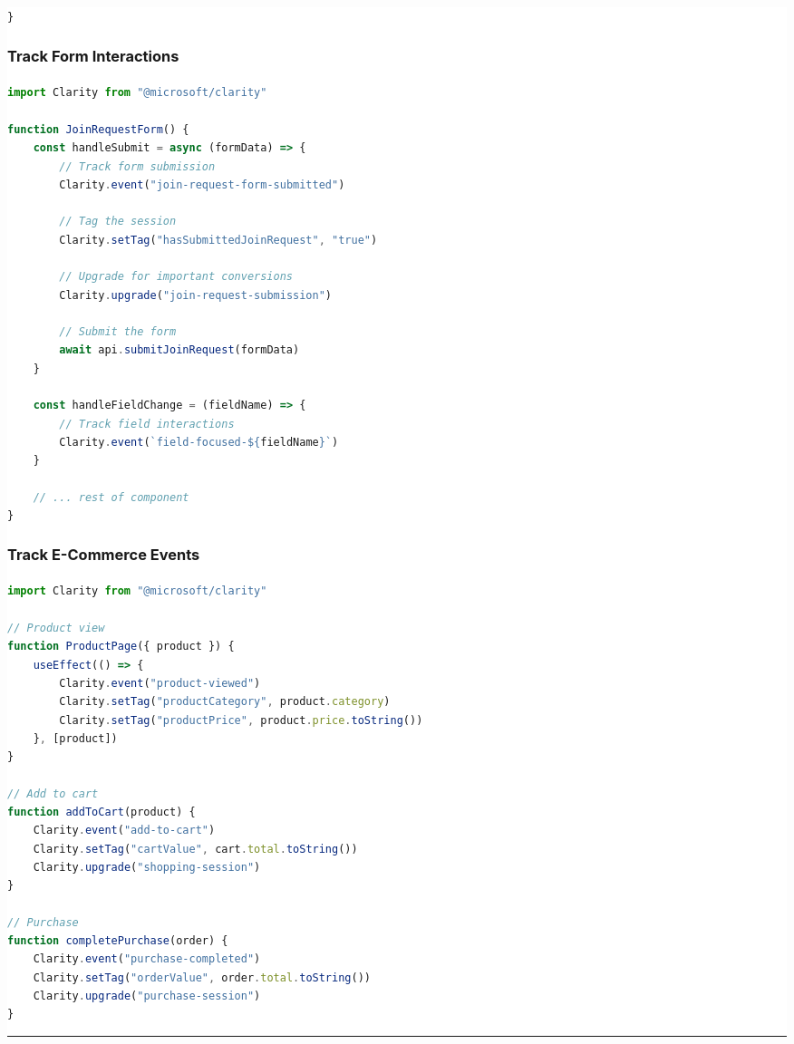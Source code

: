 ```javascript
}
```

### Track Form Interactions

```javascript
import Clarity from "@microsoft/clarity"

function JoinRequestForm() {
    const handleSubmit = async (formData) => {
        // Track form submission
        Clarity.event("join-request-form-submitted")

        // Tag the session
        Clarity.setTag("hasSubmittedJoinRequest", "true")

        // Upgrade for important conversions
        Clarity.upgrade("join-request-submission")

        // Submit the form
        await api.submitJoinRequest(formData)
    }

    const handleFieldChange = (fieldName) => {
        // Track field interactions
        Clarity.event(`field-focused-${fieldName}`)
    }

    // ... rest of component
}
```

### Track E-Commerce Events

```javascript
import Clarity from "@microsoft/clarity"

// Product view
function ProductPage({ product }) {
    useEffect(() => {
        Clarity.event("product-viewed")
        Clarity.setTag("productCategory", product.category)
        Clarity.setTag("productPrice", product.price.toString())
    }, [product])
}

// Add to cart
function addToCart(product) {
    Clarity.event("add-to-cart")
    Clarity.setTag("cartValue", cart.total.toString())
    Clarity.upgrade("shopping-session")
}

// Purchase
function completePurchase(order) {
    Clarity.event("purchase-completed")
    Clarity.setTag("orderValue", order.total.toString())
    Clarity.upgrade("purchase-session")
}
```

---